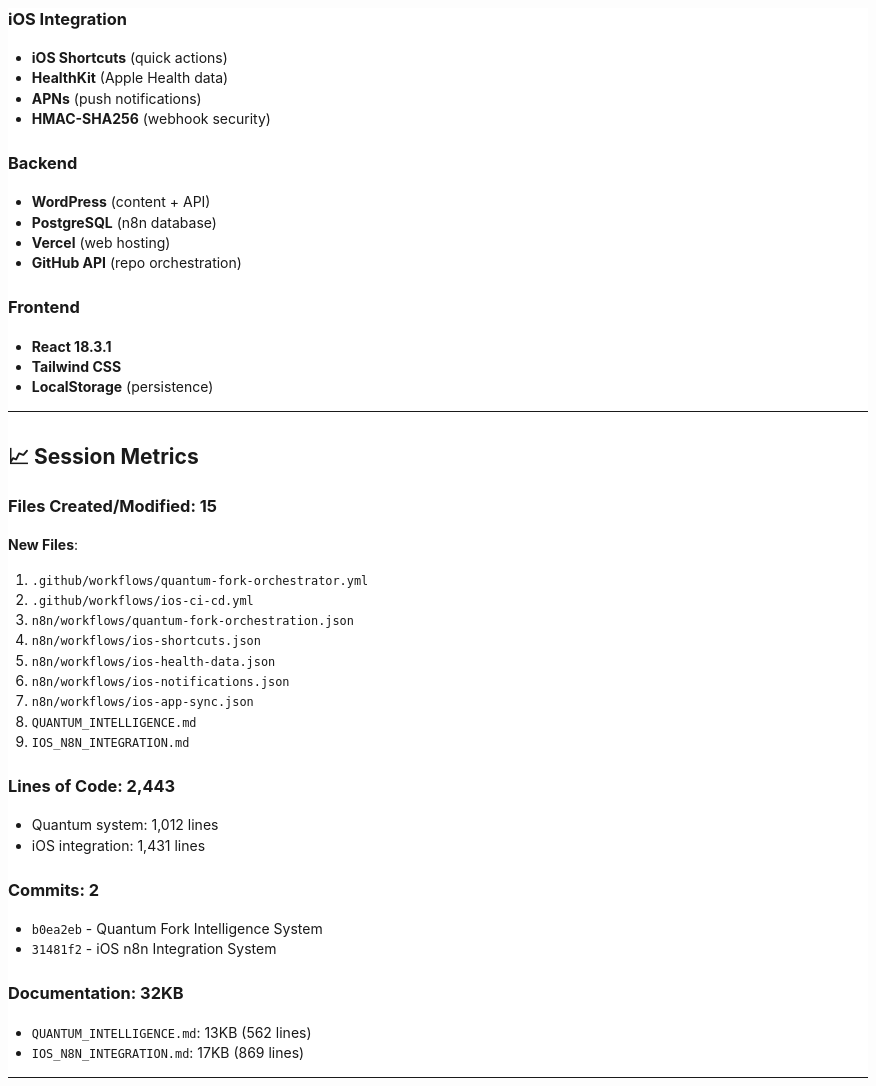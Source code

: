 ### iOS Integration
- **iOS Shortcuts** (quick actions)
- **HealthKit** (Apple Health data)
- **APNs** (push notifications)
- **HMAC-SHA256** (webhook security)

### Backend
- **WordPress** (content + API)
- **PostgreSQL** (n8n database)
- **Vercel** (web hosting)
- **GitHub API** (repo orchestration)

### Frontend
- **React 18.3.1**
- **Tailwind CSS**
- **LocalStorage** (persistence)

---

## 📈 Session Metrics

### Files Created/Modified: **15**

**New Files**:
1. `.github/workflows/quantum-fork-orchestrator.yml`
2. `.github/workflows/ios-ci-cd.yml`
3. `n8n/workflows/quantum-fork-orchestration.json`
4. `n8n/workflows/ios-shortcuts.json`
5. `n8n/workflows/ios-health-data.json`
6. `n8n/workflows/ios-notifications.json`
7. `n8n/workflows/ios-app-sync.json`
8. `QUANTUM_INTELLIGENCE.md`
9. `IOS_N8N_INTEGRATION.md`

### Lines of Code: **2,443**

- Quantum system: 1,012 lines
- iOS integration: 1,431 lines

### Commits: **2**

- `b0ea2eb` - Quantum Fork Intelligence System
- `31481f2` - iOS n8n Integration System

### Documentation: **32KB**

- `QUANTUM_INTELLIGENCE.md`: 13KB (562 lines)
- `IOS_N8N_INTEGRATION.md`: 17KB (869 lines)

---
